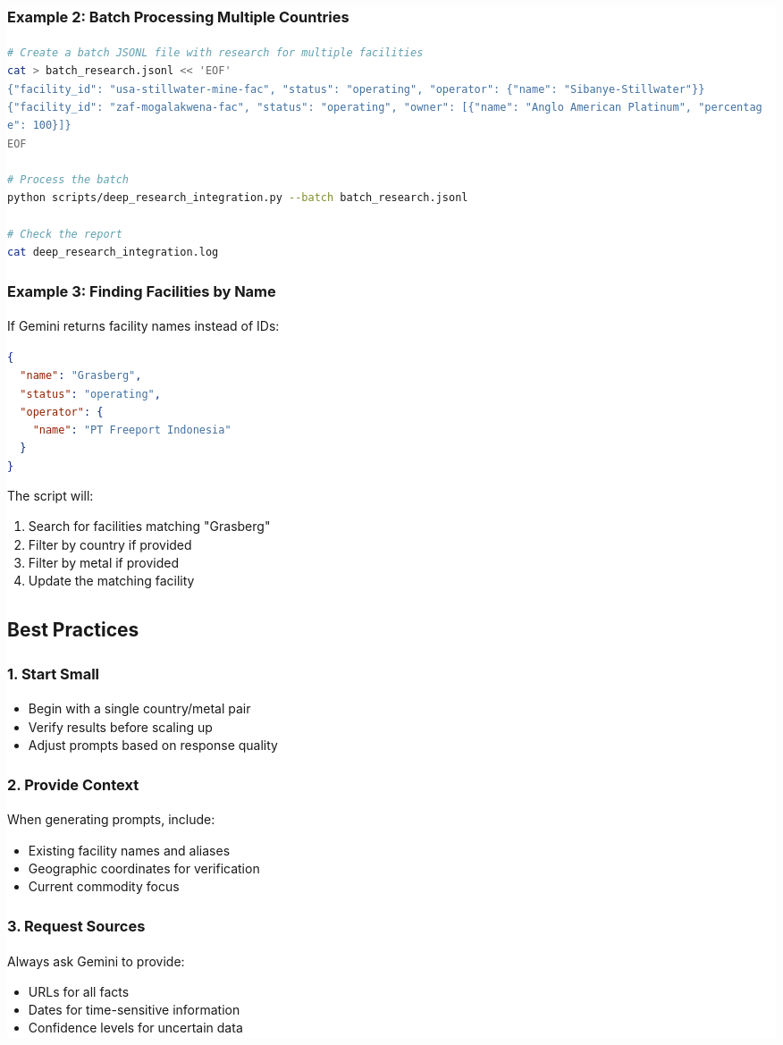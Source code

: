 ### Example 2: Batch Processing Multiple Countries

```bash
# Create a batch JSONL file with research for multiple facilities
cat > batch_research.jsonl << 'EOF'
{"facility_id": "usa-stillwater-mine-fac", "status": "operating", "operator": {"name": "Sibanye-Stillwater"}}
{"facility_id": "zaf-mogalakwena-fac", "status": "operating", "owner": [{"name": "Anglo American Platinum", "percentage": 100}]}
EOF

# Process the batch
python scripts/deep_research_integration.py --batch batch_research.jsonl

# Check the report
cat deep_research_integration.log
```

### Example 3: Finding Facilities by Name

If Gemini returns facility names instead of IDs:

```json
{
  "name": "Grasberg",
  "status": "operating",
  "operator": {
    "name": "PT Freeport Indonesia"
  }
}
```

The script will:
1. Search for facilities matching "Grasberg"
2. Filter by country if provided
3. Filter by metal if provided
4. Update the matching facility

## Best Practices

### 1. Start Small
- Begin with a single country/metal pair
- Verify results before scaling up
- Adjust prompts based on response quality

### 2. Provide Context
When generating prompts, include:
- Existing facility names and aliases
- Geographic coordinates for verification
- Current commodity focus

### 3. Request Sources
Always ask Gemini to provide:
- URLs for all facts
- Dates for time-sensitive information
- Confidence levels for uncertain data

